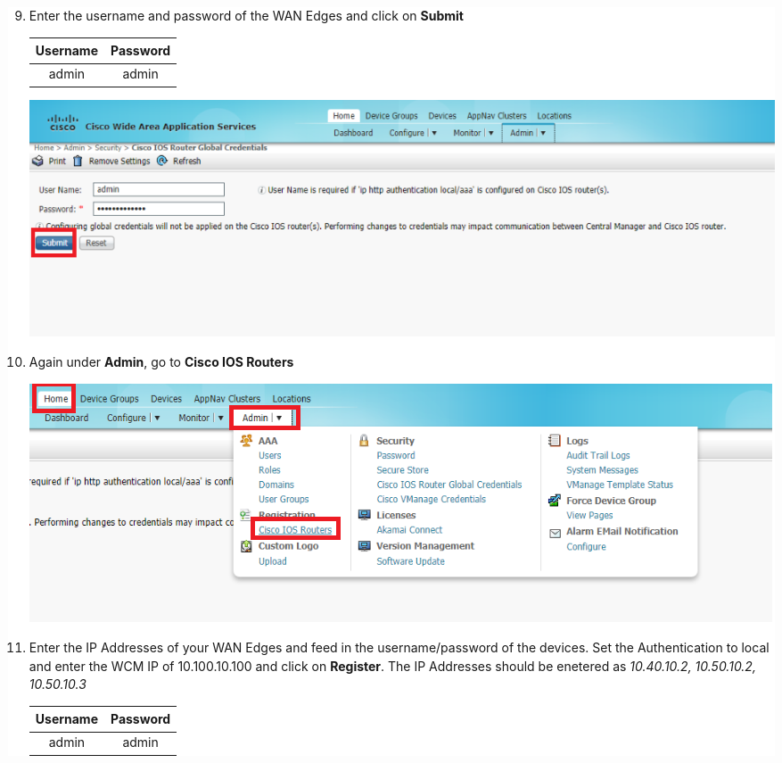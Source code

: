 9. Enter the username and password of the WAN Edges and click on **Submit**

    | Username | Password |
    | :---: | :---: |
    | admin | admin |

    ![](/images/WaaS/image141.png)

10. Again under **Admin**, go to **Cisco IOS Routers**

    ![](/images/WaaS/image143.png)

11. Enter the IP Addresses of your WAN Edges and feed in the username/password of the devices. Set the Authentication to local and enter the WCM IP of 10.100.10.100 and click on **Register**. The IP Addresses should be enetered as *10.40.10.2, 10.50.10.2, 10.50.10.3*


    | Username | Password |
    | :---: | :---: |
    | admin | admin |
